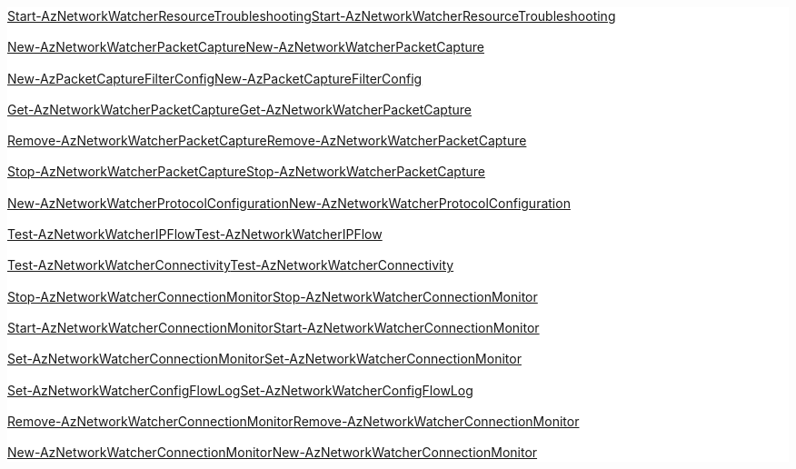 [<span data-ttu-id="b0916-152">Start-AzNetworkWatcherResourceTroubleshooting</span><span class="sxs-lookup"><span data-stu-id="b0916-152">Start-AzNetworkWatcherResourceTroubleshooting</span></span>](./Start-AzNetworkWatcherResourceTroubleshooting.md)

[<span data-ttu-id="b0916-153">New-AzNetworkWatcherPacketCapture</span><span class="sxs-lookup"><span data-stu-id="b0916-153">New-AzNetworkWatcherPacketCapture</span></span>](./New-AzNetworkWatcherPacketCapture.md)

[<span data-ttu-id="b0916-154">New-AzPacketCaptureFilterConfig</span><span class="sxs-lookup"><span data-stu-id="b0916-154">New-AzPacketCaptureFilterConfig</span></span>](./New-AzPacketCaptureFilterConfig.md)

[<span data-ttu-id="b0916-155">Get-AzNetworkWatcherPacketCapture</span><span class="sxs-lookup"><span data-stu-id="b0916-155">Get-AzNetworkWatcherPacketCapture</span></span>](./Get-AzNetworkWatcherPacketCapture.md)

[<span data-ttu-id="b0916-156">Remove-AzNetworkWatcherPacketCapture</span><span class="sxs-lookup"><span data-stu-id="b0916-156">Remove-AzNetworkWatcherPacketCapture</span></span>](./Remove-AzNetworkWatcherPacketCapture.md)

[<span data-ttu-id="b0916-157">Stop-AzNetworkWatcherPacketCapture</span><span class="sxs-lookup"><span data-stu-id="b0916-157">Stop-AzNetworkWatcherPacketCapture</span></span>](./Stop-AzNetworkWatcherPacketCapture.md)

[<span data-ttu-id="b0916-158">New-AzNetworkWatcherProtocolConfiguration</span><span class="sxs-lookup"><span data-stu-id="b0916-158">New-AzNetworkWatcherProtocolConfiguration</span></span>](./New-AzNetworkWatcherProtocolConfiguration.md)

[<span data-ttu-id="b0916-159">Test-AzNetworkWatcherIPFlow</span><span class="sxs-lookup"><span data-stu-id="b0916-159">Test-AzNetworkWatcherIPFlow</span></span>](./Test-AzNetworkWatcherIPFlow.md)

[<span data-ttu-id="b0916-160">Test-AzNetworkWatcherConnectivity</span><span class="sxs-lookup"><span data-stu-id="b0916-160">Test-AzNetworkWatcherConnectivity</span></span>](./Test-AzNetworkWatcherConnectivity.md)

[<span data-ttu-id="b0916-161">Stop-AzNetworkWatcherConnectionMonitor</span><span class="sxs-lookup"><span data-stu-id="b0916-161">Stop-AzNetworkWatcherConnectionMonitor</span></span>](./Stop-AzNetworkWatcherConnectionMonitor.md)

[<span data-ttu-id="b0916-162">Start-AzNetworkWatcherConnectionMonitor</span><span class="sxs-lookup"><span data-stu-id="b0916-162">Start-AzNetworkWatcherConnectionMonitor</span></span>](./Start-AzNetworkWatcherConnectionMonitor.md)

[<span data-ttu-id="b0916-163">Set-AzNetworkWatcherConnectionMonitor</span><span class="sxs-lookup"><span data-stu-id="b0916-163">Set-AzNetworkWatcherConnectionMonitor</span></span>](./Set-AzNetworkWatcherConnectionMonitor.md)

[<span data-ttu-id="b0916-164">Set-AzNetworkWatcherConfigFlowLog</span><span class="sxs-lookup"><span data-stu-id="b0916-164">Set-AzNetworkWatcherConfigFlowLog</span></span>](./Set-AzNetworkWatcherConfigFlowLog.md)

[<span data-ttu-id="b0916-165">Remove-AzNetworkWatcherConnectionMonitor</span><span class="sxs-lookup"><span data-stu-id="b0916-165">Remove-AzNetworkWatcherConnectionMonitor</span></span>](./Remove-AzNetworkWatcherConnectionMonitor.md)

[<span data-ttu-id="b0916-166">New-AzNetworkWatcherConnectionMonitor</span><span class="sxs-lookup"><span data-stu-id="b0916-166">New-AzNetworkWatcherConnectionMonitor</span></span>](./New-AzNetworkWatcherConnectionMonitor.md)
